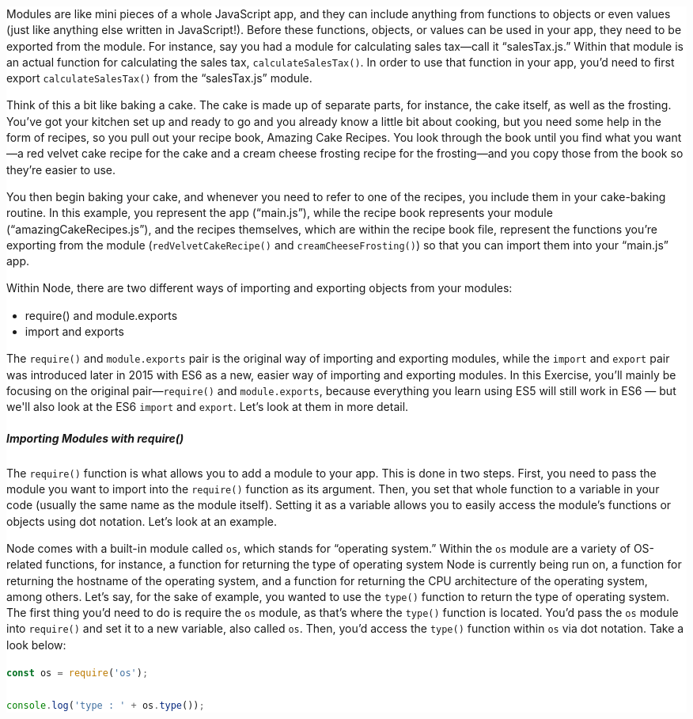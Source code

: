 Modules are like mini pieces of a whole JavaScript app, and they can include anything from functions to objects or even values (just like anything else written in JavaScript!). Before these functions, objects, or values can be used in your app, they need to be exported from the module. For instance, say you had a module for calculating sales tax—call it “salesTax.js.” Within that module is an actual function for calculating the sales tax, `calculateSalesTax()`. In order to use that function in your app, you’d need to first export `calculateSalesTax()` from the “salesTax.js” module.

Think of this a bit like baking a cake. The cake is made up of separate parts, for instance, the cake itself, as well as the frosting. You’ve got your kitchen set up and ready to go and you already know a little bit about cooking, but you need some help in the form of recipes, so you pull out your recipe book, Amazing Cake Recipes. You look through the book until you find what you want—a red velvet cake recipe for the cake and a cream cheese frosting recipe for the frosting—and you copy those from the book so they’re easier to use.

You then begin baking your cake, and whenever you need to refer to one of the recipes, you include them in your cake-baking routine. In this example, you represent the app (“main.js”), while the recipe book represents your module (“amazingCakeRecipes.js”), and the recipes themselves, which are within the recipe book file, represent the functions you’re exporting from the module (`redVelvetCakeRecipe()` and `creamCheeseFrosting()`) so that you can import them into your “main.js” app.

Within Node, there are two different ways of importing and exporting objects from your modules:


- require() and module.exports
- import and exports

The `require()` and `module.exports` pair is the original way of importing and exporting modules, while the `import` and `export` pair was introduced later in 2015 with ES6 as a new, easier way of importing and exporting modules. In this Exercise, you’ll mainly be focusing on the original pair—`require()` and `module.exports`, because everything you learn using ES5 will still work in ES6 — but we'll also look at the ES6 `import` and `export`. Let’s look at them in more detail.


##### Importing Modules with require()

The `require()` function is what allows you to add a module to your app. This is done in two steps. First, you need to pass the module you want to import into the `require()` function as its argument. Then, you set that whole function to a variable in your code (usually the same name as the module itself). Setting it as a variable allows you to easily access the module’s functions or objects using dot notation. Let’s look at an example.

Node comes with a built-in module called `os`, which stands for “operating system.” Within the `os` module are a variety of OS-related functions, for instance, a function for returning the type of operating system Node is currently being run on, a function for returning the hostname of the operating system, and a function for returning the CPU architecture of the operating system, among others. Let’s say, for the sake of example, you wanted to use the `type()` function to return the type of operating system. The first thing you’d need to do is require the `os` module, as that’s where the `type()` function is located. You’d pass the `os` module into `require()` and set it to a new variable, also called `os`. Then, you’d access the `type()` function within `os` via dot notation. Take a look below:


```js
const os = require('os');

console.log('type : ' + os.type());
```
